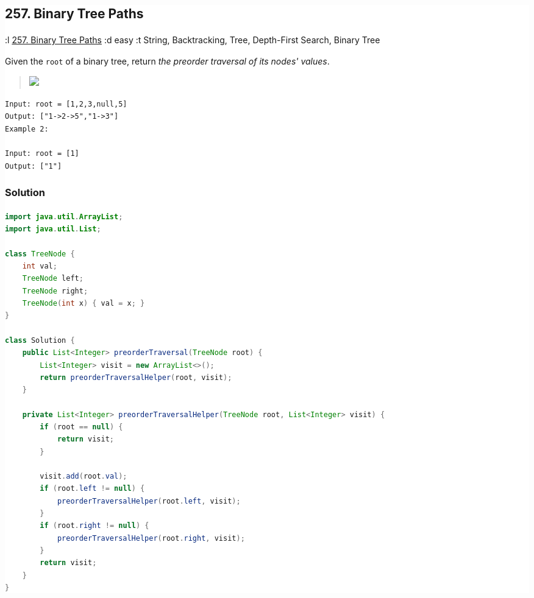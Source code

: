 ## 257. Binary Tree Paths
:l [257. Binary Tree Paths](https://leetcode.com/problems/binary-tree-paths/)
:d easy
:t String, Backtracking, Tree, Depth-First Search, Binary Tree

Given the `root` of a binary tree, return _the preorder traversal of its nodes' values_.
>![](https://assets.leetcode.com/uploads/2021/03/12/paths-tree.jpg)

```
Input: root = [1,2,3,null,5]
Output: ["1->2->5","1->3"]
Example 2:

Input: root = [1]
Output: ["1"]
```



### Solution

```java
import java.util.ArrayList;
import java.util.List;

class TreeNode {
    int val;
    TreeNode left;
    TreeNode right;
    TreeNode(int x) { val = x; }
}

class Solution {
    public List<Integer> preorderTraversal(TreeNode root) {
        List<Integer> visit = new ArrayList<>();
        return preorderTraversalHelper(root, visit);
    }

    private List<Integer> preorderTraversalHelper(TreeNode root, List<Integer> visit) {
        if (root == null) {
            return visit;
        }
        
        visit.add(root.val);
        if (root.left != null) {
            preorderTraversalHelper(root.left, visit);
        }
        if (root.right != null) {
            preorderTraversalHelper(root.right, visit);
        }
        return visit;
    }
}
```
